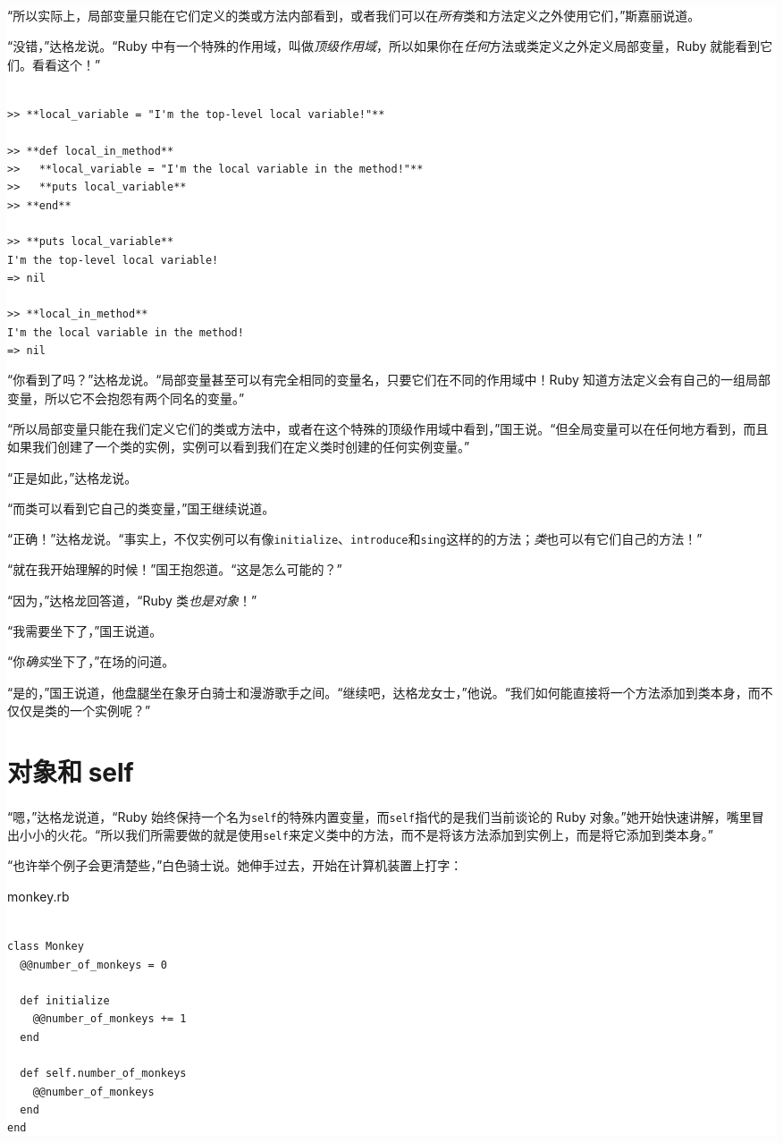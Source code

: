 “所以实际上，局部变量只能在它们定义的类或方法内部看到，或者我们可以在*所有*类和方法定义之外使用它们，”斯嘉丽说道。

“没错，”达格龙说。“Ruby 中有一个特殊的作用域，叫做*顶级作用域*，所以如果你在*任何*方法或类定义之外定义局部变量，Ruby 就能看到它们。看看这个！”

```

>> **local_variable = "I'm the top-level local variable!"**

>> **def local_in_method**
>>   **local_variable = "I'm the local variable in the method!"**
>>   **puts local_variable**
>> **end**

>> **puts local_variable**
I'm the top-level local variable!
=> nil

>> **local_in_method**
I'm the local variable in the method!
=> nil

```

“你看到了吗？”达格龙说。“局部变量甚至可以有完全相同的变量名，只要它们在不同的作用域中！Ruby 知道方法定义会有自己的一组局部变量，所以它不会抱怨有两个同名的变量。”

“所以局部变量只能在我们定义它们的类或方法中，或者在这个特殊的顶级作用域中看到，”国王说。“但全局变量可以在任何地方看到，而且如果我们创建了一个类的实例，实例可以看到我们在定义类时创建的任何实例变量。”

“正是如此，”达格龙说。

“而类可以看到它自己的类变量，”国王继续说道。

“正确！”达格龙说。“事实上，不仅实例可以有像`initialize`、`introduce`和`sing`这样的的方法；*类*也可以有它们自己的方法！”

“就在我开始理解的时候！”国王抱怨道。“这是怎么可能的？”

“因为，”达格龙回答道，“Ruby 类*也是对象*！”

“我需要坐下了，”国王说道。

“你*确实*坐下了，”在场的问道。

“是的，”国王说道，他盘腿坐在象牙白骑士和漫游歌手之间。“继续吧，达格龙女士，”他说。“我们如何能直接将一个方法添加到类本身，而不仅仅是类的一个实例呢？”

# 对象和 self

“嗯，”达格龙说道，“Ruby 始终保持一个名为`self`的特殊内置变量，而`self`指代的是我们当前谈论的 Ruby 对象。”她开始快速讲解，嘴里冒出小小的火花。“所以我们所需要做的就是使用`self`来定义类中的方法，而不是将该方法添加到实例上，而是将它添加到类本身。”

“也许举个例子会更清楚些，”白色骑士说。她伸手过去，开始在计算机装置上打字：

monkey.rb

```

class Monkey
  @@number_of_monkeys = 0

  def initialize
    @@number_of_monkeys += 1
  end

  def self.number_of_monkeys
    @@number_of_monkeys
  end
end

```
